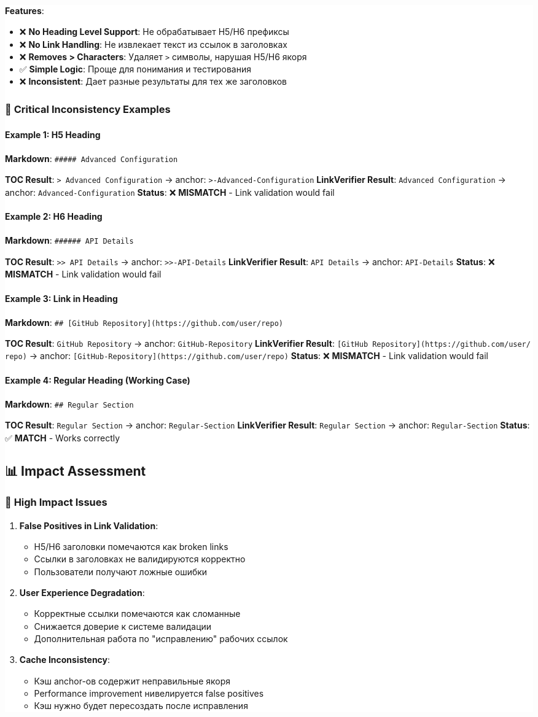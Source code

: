 **Features**:
- ❌ **No Heading Level Support**: Не обрабатывает H5/H6 префиксы
- ❌ **No Link Handling**: Не извлекает текст из ссылок в заголовках
- ❌ **Removes > Characters**: Удаляет `>` символы, нарушая H5/H6 якоря
- ✅ **Simple Logic**: Проще для понимания и тестирования
- ❌ **Inconsistent**: Дает разные результаты для тех же заголовков

### 🚨 **Critical Inconsistency Examples**

#### Example 1: H5 Heading
**Markdown**: `##### Advanced Configuration`

**TOC Result**: `> Advanced Configuration` → anchor: `>-Advanced-Configuration`
**LinkVerifier Result**: `Advanced Configuration` → anchor: `Advanced-Configuration`
**Status**: ❌ **MISMATCH** - Link validation would fail

#### Example 2: H6 Heading  
**Markdown**: `###### API Details`

**TOC Result**: `>> API Details` → anchor: `>>-API-Details`
**LinkVerifier Result**: `API Details` → anchor: `API-Details`
**Status**: ❌ **MISMATCH** - Link validation would fail

#### Example 3: Link in Heading
**Markdown**: `## [GitHub Repository](https://github.com/user/repo)`

**TOC Result**: `GitHub Repository` → anchor: `GitHub-Repository`
**LinkVerifier Result**: `[GitHub Repository](https://github.com/user/repo)` → anchor: `[GitHub-Repository](https://github.com/user/repo)`
**Status**: ❌ **MISMATCH** - Link validation would fail

#### Example 4: Regular Heading (Working Case)
**Markdown**: `## Regular Section`

**TOC Result**: `Regular Section` → anchor: `Regular-Section`
**LinkVerifier Result**: `Regular Section` → anchor: `Regular-Section`
**Status**: ✅ **MATCH** - Works correctly

## 📊 Impact Assessment

### 🔴 **High Impact Issues**

1. **False Positives in Link Validation**: 
   - H5/H6 заголовки помечаются как broken links
   - Ссылки в заголовках не валидируются корректно
   - Пользователи получают ложные ошибки

2. **User Experience Degradation**:
   - Корректные ссылки помечаются как сломанные
   - Снижается доверие к системе валидации
   - Дополнительная работа по "исправлению" рабочих ссылок

3. **Cache Inconsistency**:
   - Кэш anchor-ов содержит неправильные якоря
   - Performance improvement нивелируется false positives
   - Кэш нужно будет пересоздать после исправления
